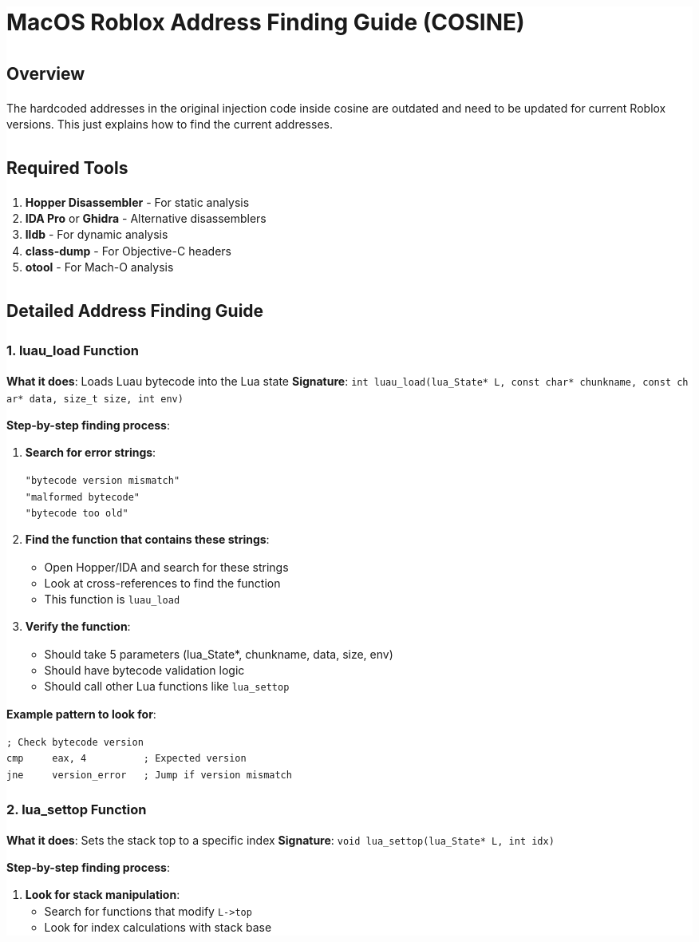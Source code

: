 # MacOS Roblox Address Finding Guide (COSINE)

## Overview
The hardcoded addresses in the original injection code inside cosine are outdated and need to be updated for current Roblox versions. This just explains how to find the current addresses.

## Required Tools
1. **Hopper Disassembler** - For static analysis
2. **IDA Pro** or **Ghidra** - Alternative disassemblers
3. **lldb** - For dynamic analysis
4. **class-dump** - For Objective-C headers
5. **otool** - For Mach-O analysis

## Detailed Address Finding Guide

### 1. luau_load Function
**What it does**: Loads Luau bytecode into the Lua state
**Signature**: `int luau_load(lua_State* L, const char* chunkname, const char* data, size_t size, int env)`

**Step-by-step finding process**:
1. **Search for error strings**:
   ```
   "bytecode version mismatch"
   "malformed bytecode"
   "bytecode too old"
   ```
2. **Find the function that contains these strings**:
   - Open Hopper/IDA and search for these strings
   - Look at cross-references to find the function
   - This function is `luau_load`

3. **Verify the function**:
   - Should take 5 parameters (lua_State*, chunkname, data, size, env)
   - Should have bytecode validation logic
   - Should call other Lua functions like `lua_settop`

**Example pattern to look for**:
```assembly
; Check bytecode version
cmp     eax, 4          ; Expected version
jne     version_error   ; Jump if version mismatch
```

### 2. lua_settop Function
**What it does**: Sets the stack top to a specific index
**Signature**: `void lua_settop(lua_State* L, int idx)`

**Step-by-step finding process**:
1. **Look for stack manipulation**:
   - Search for functions that modify `L->top`
   - Look for index calculations with stack base
